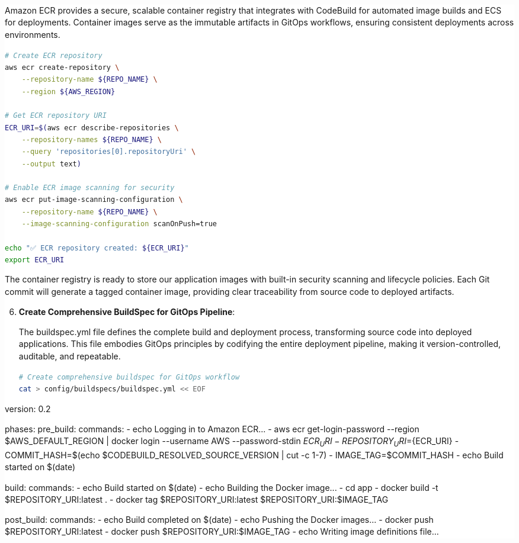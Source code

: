    Amazon ECR provides a secure, scalable container registry that integrates with CodeBuild for automated image builds and ECS for deployments. Container images serve as the immutable artifacts in GitOps workflows, ensuring consistent deployments across environments.

   ```bash
   # Create ECR repository
   aws ecr create-repository \
       --repository-name ${REPO_NAME} \
       --region ${AWS_REGION}
   
   # Get ECR repository URI
   ECR_URI=$(aws ecr describe-repositories \
       --repository-names ${REPO_NAME} \
       --query 'repositories[0].repositoryUri' \
       --output text)
   
   # Enable ECR image scanning for security
   aws ecr put-image-scanning-configuration \
       --repository-name ${REPO_NAME} \
       --image-scanning-configuration scanOnPush=true
   
   echo "✅ ECR repository created: ${ECR_URI}"
   export ECR_URI
   ```

   The container registry is ready to store our application images with built-in security scanning and lifecycle policies. Each Git commit will generate a tagged container image, providing clear traceability from source code to deployed artifacts.

6. **Create Comprehensive BuildSpec for GitOps Pipeline**:

   The buildspec.yml file defines the complete build and deployment process, transforming source code into deployed applications. This file embodies GitOps principles by codifying the entire deployment pipeline, making it version-controlled, auditable, and repeatable.

   ```bash
   # Create comprehensive buildspec for GitOps workflow
   cat > config/buildspecs/buildspec.yml << EOF
version: 0.2

phases:
  pre_build:
    commands:
      - echo Logging in to Amazon ECR...
      - aws ecr get-login-password --region \$AWS_DEFAULT_REGION | docker login --username AWS --password-stdin ${ECR_URI}
      - REPOSITORY_URI=${ECR_URI}
      - COMMIT_HASH=\$(echo \$CODEBUILD_RESOLVED_SOURCE_VERSION | cut -c 1-7)
      - IMAGE_TAG=\$COMMIT_HASH
      - echo Build started on \$(date)
      
  build:
    commands:
      - echo Build started on \$(date)
      - echo Building the Docker image...
      - cd app
      - docker build -t \$REPOSITORY_URI:latest .
      - docker tag \$REPOSITORY_URI:latest \$REPOSITORY_URI:\$IMAGE_TAG
      
  post_build:
    commands:
      - echo Build completed on \$(date)
      - echo Pushing the Docker images...
      - docker push \$REPOSITORY_URI:latest
      - docker push \$REPOSITORY_URI:\$IMAGE_TAG
      - echo Writing image definitions file...
   ```